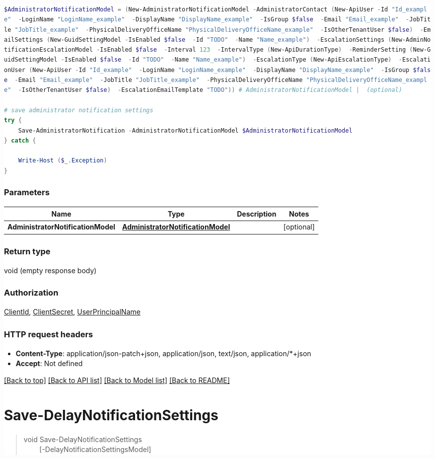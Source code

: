 ```powershell
$AdministratorNotificationModel = (New-AdministratorNotificationModel -AdministratorContact (New-ApiUser -Id "Id_example"  -LoginName "LoginName_example"  -DisplayName "DisplayName_example"  -IsGroup $false  -Email "Email_example"  -JobTitle "JobTitle_example"  -PhysicalDeliveryOfficeName "PhysicalDeliveryOfficeName_example"  -IsOtherTenantUser $false)  -EmailSettings (New-GuidSettingModel -IsEnabled $false  -Id "TODO"  -Name "Name_example")  -EscalationSettings (New-AdminNotificationEscalationModel -IsEnabled $false  -Interval 123  -IntervalType (New-ApiDurationType)  -ReminderSetting (New-GuidSettingModel -IsEnabled $false  -Id "TODO"  -Name "Name_example")  -EscalationType (New-ApiEscalationType)  -EscalationUser (New-ApiUser -Id "Id_example"  -LoginName "LoginName_example"  -DisplayName "DisplayName_example"  -IsGroup $false  -Email "Email_example"  -JobTitle "JobTitle_example"  -PhysicalDeliveryOfficeName "PhysicalDeliveryOfficeName_example"  -IsOtherTenantUser $false)  -EscalationEmailTemplate "TODO")) # AdministratorNotificationModel |  (optional)

# save administrator notification settings
try {
    Save-AdministratorNotification -AdministratorNotificationModel $AdministratorNotificationModel
} catch {
    
    Write-Host ($_.Exception)
}
```

### Parameters

Name | Type | Description  | Notes
------------- | ------------- | ------------- | -------------
 **AdministratorNotificationModel** | [**AdministratorNotificationModel**](AdministratorNotificationModel.md)|  | [optional] 

### Return type

void (empty response body)

### Authorization

[ClientId](../README.md#ClientId), [ClientSecret](../README.md#ClientSecret), [UserPrincipalName](../README.md#UserPrincipalName)

### HTTP request headers

 - **Content-Type**: application/json-patch+json, application/json, text/json, application/*+json
 - **Accept**: Not defined

[[Back to top]](#) [[Back to API list]](../README.md#documentation-for-api-endpoints) [[Back to Model list]](../README.md#documentation-for-models) [[Back to README]](../README.md)

<a name="Save-DelayNotificationSettings"></a>
# **Save-DelayNotificationSettings**
> void Save-DelayNotificationSettings<br>
> &nbsp;&nbsp;&nbsp;&nbsp;&nbsp;&nbsp;&nbsp;&nbsp;[-DelayNotificationSettingsModel] <PSCustomObject><br>
